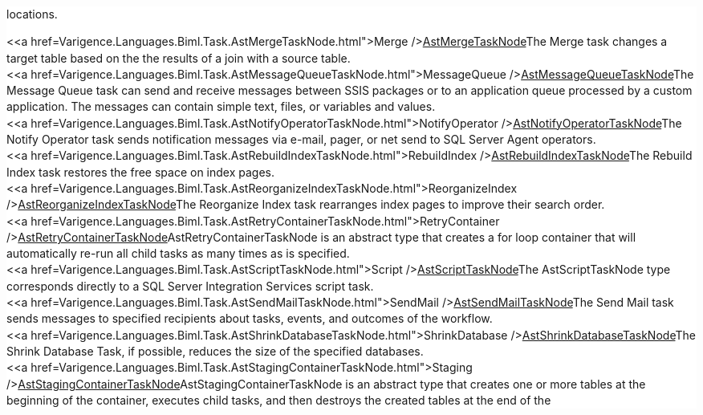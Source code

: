 locations.</td></tr><tr class="cd0"><td class="SchemaBindingIcon"><div class="NotRequired" /></td><td class="SchemaBindingName"><span class="punc">&lt;</span><a href=Varigence.Languages.Biml.Task.AstMergeTaskNode.html">Merge</a><span class="punc"> /&gt;</span></td><td class="SchemaBindingType"><a href="../api-reference/Varigence.Languages.Biml.Task.AstMergeTaskNode.html">AstMergeTaskNode</a></td><td class="SchemaBindingSummary">The Merge task changes a target table based on the the results of a join with a source table.</td></tr><tr class="cd1"><td class="SchemaBindingIcon"><div class="NotRequired" /></td><td class="SchemaBindingName"><span class="punc">&lt;</span><a href=Varigence.Languages.Biml.Task.AstMessageQueueTaskNode.html">MessageQueue</a><span class="punc"> /&gt;</span></td><td class="SchemaBindingType"><a href="../api-reference/Varigence.Languages.Biml.Task.AstMessageQueueTaskNode.html">AstMessageQueueTaskNode</a></td><td class="SchemaBindingSummary">The Message Queue task can send and receive messages between SSIS packages or to an application queue processed by a custom application. The messages can contain simple text, files, or variables and values.</td></tr><tr class="cd0"><td class="SchemaBindingIcon"><div class="NotRequired" /></td><td class="SchemaBindingName"><span class="punc">&lt;</span><a href=Varigence.Languages.Biml.Task.AstNotifyOperatorTaskNode.html">NotifyOperator</a><span class="punc"> /&gt;</span></td><td class="SchemaBindingType"><a href="../api-reference/Varigence.Languages.Biml.Task.AstNotifyOperatorTaskNode.html">AstNotifyOperatorTaskNode</a></td><td class="SchemaBindingSummary">The Notify Operator task sends notification messages via e-mail, pager, or net send to SQL Server Agent operators.</td></tr><tr class="cd1"><td class="SchemaBindingIcon"><div class="NotRequired" /></td><td class="SchemaBindingName"><span class="punc">&lt;</span><a href=Varigence.Languages.Biml.Task.AstRebuildIndexTaskNode.html">RebuildIndex</a><span class="punc"> /&gt;</span></td><td class="SchemaBindingType"><a href="../api-reference/Varigence.Languages.Biml.Task.AstRebuildIndexTaskNode.html">AstRebuildIndexTaskNode</a></td><td class="SchemaBindingSummary">The Rebuild Index task restores the free space on index pages.</td></tr><tr class="cd0"><td class="SchemaBindingIcon"><div class="NotRequired" /></td><td class="SchemaBindingName"><span class="punc">&lt;</span><a href=Varigence.Languages.Biml.Task.AstReorganizeIndexTaskNode.html">ReorganizeIndex</a><span class="punc"> /&gt;</span></td><td class="SchemaBindingType"><a href="../api-reference/Varigence.Languages.Biml.Task.AstReorganizeIndexTaskNode.html">AstReorganizeIndexTaskNode</a></td><td class="SchemaBindingSummary">The Reorganize Index task rearranges index pages to improve their search order.</td></tr><tr class="cd1"><td class="SchemaBindingIcon"><div class="NotRequired" /></td><td class="SchemaBindingName"><span class="punc">&lt;</span><a href=Varigence.Languages.Biml.Task.AstRetryContainerTaskNode.html">RetryContainer</a><span class="punc"> /&gt;</span></td><td class="SchemaBindingType"><a href="../api-reference/Varigence.Languages.Biml.Task.AstRetryContainerTaskNode.html">AstRetryContainerTaskNode</a></td><td class="SchemaBindingSummary">AstRetryContainerTaskNode is an abstract type that creates a for loop container that will automatically re-run all child tasks as many times as is specified.</td></tr><tr class="cd0"><td class="SchemaBindingIcon"><div class="NotRequired" /></td><td class="SchemaBindingName"><span class="punc">&lt;</span><a href=Varigence.Languages.Biml.Task.AstScriptTaskNode.html">Script</a><span class="punc"> /&gt;</span></td><td class="SchemaBindingType"><a href="../api-reference/Varigence.Languages.Biml.Task.AstScriptTaskNode.html">AstScriptTaskNode</a></td><td class="SchemaBindingSummary">The AstScriptTaskNode type corresponds directly to a SQL Server Integration Services script task.</td></tr><tr class="cd1"><td class="SchemaBindingIcon"><div class="NotRequired" /></td><td class="SchemaBindingName"><span class="punc">&lt;</span><a href=Varigence.Languages.Biml.Task.AstSendMailTaskNode.html">SendMail</a><span class="punc"> /&gt;</span></td><td class="SchemaBindingType"><a href="../api-reference/Varigence.Languages.Biml.Task.AstSendMailTaskNode.html">AstSendMailTaskNode</a></td><td class="SchemaBindingSummary">The Send Mail task sends messages to specified recipients about tasks, events, and outcomes of the workflow.</td></tr><tr class="cd0"><td class="SchemaBindingIcon"><div class="NotRequired" /></td><td class="SchemaBindingName"><span class="punc">&lt;</span><a href=Varigence.Languages.Biml.Task.AstShrinkDatabaseTaskNode.html">ShrinkDatabase</a><span class="punc"> /&gt;</span></td><td class="SchemaBindingType"><a href="../api-reference/Varigence.Languages.Biml.Task.AstShrinkDatabaseTaskNode.html">AstShrinkDatabaseTaskNode</a></td><td class="SchemaBindingSummary">The Shrink Database Task, if possible, reduces the size of the specified databases.</td></tr><tr class="cd1"><td class="SchemaBindingIcon"><div class="NotRequired" /></td><td class="SchemaBindingName"><span class="punc">&lt;</span><a href=Varigence.Languages.Biml.Task.AstStagingContainerTaskNode.html">Staging</a><span class="punc"> /&gt;</span></td><td class="SchemaBindingType"><a href="../api-reference/Varigence.Languages.Biml.Task.AstStagingContainerTaskNode.html">AstStagingContainerTaskNode</a></td><td class="SchemaBindingSummary">AstStagingContainerTaskNode is an abstract type that creates one or more tables at the beginning of the container, executes child tasks, and then destroys the created tables at the end of the